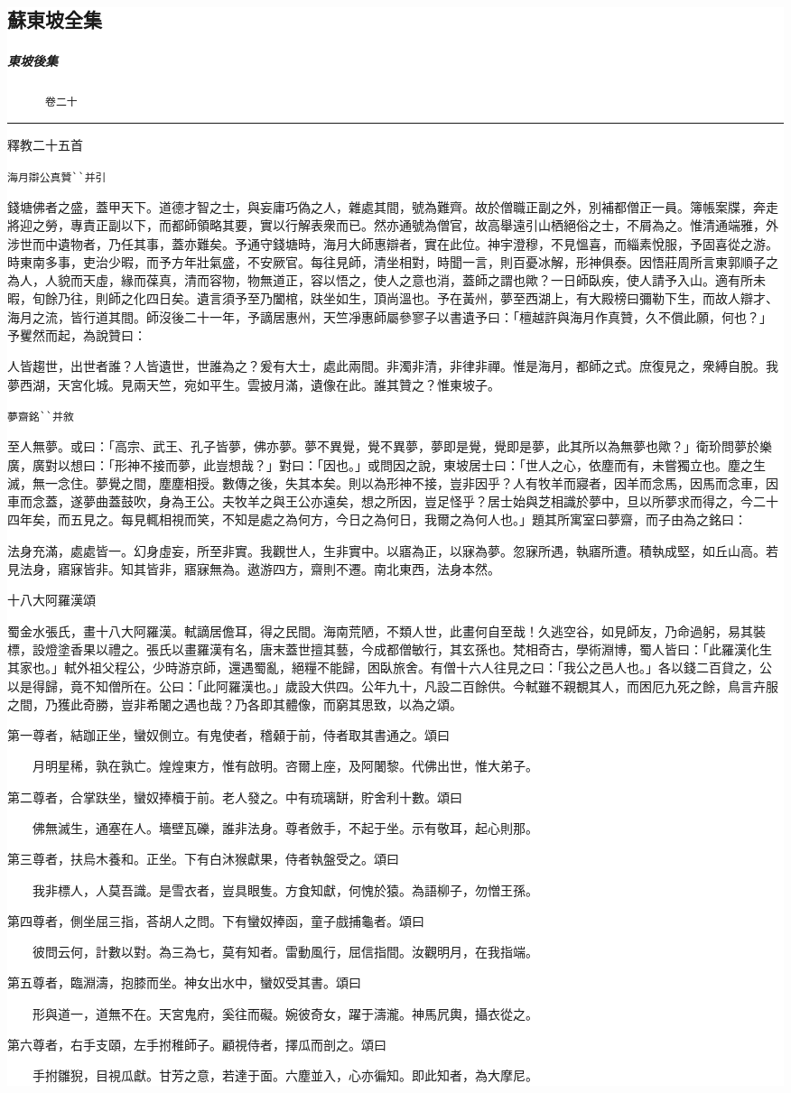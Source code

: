 

## 蘇東坡全集

##### 東坡後集
　　　`卷二十`

* * *

釋教二十五首

`海月辯公真贊``并引`

錢塘佛者之盛，蓋甲天下。道德才智之士，與妄庸巧偽之人，雜處其間，號為難齊。故於僧職正副之外，別補都僧正一員。簿帳案牒，奔走將迎之勞，專責正副以下，而都師領略其要，實以行解表衆而已。然亦通號為僧官，故高舉遠引山栖絕俗之士，不屑為之。惟清通端雅，外涉世而中遺物者，乃任其事，蓋亦難矣。予通守錢塘時，海月大師惠辯者，實在此位。神宇澄穆，不見慍喜，而緇素悅服，予固喜從之游。時東南多事，吏治少暇，而予方年壯氣盛，不安厥官。每往見師，清坐相對，時聞一言，則百憂冰解，形神俱泰。因悟莊周所言東郭順子之為人，人貌而天虛，緣而葆真，清而容物，物無道正，容以悟之，使人之意也消，蓋師之謂也歟？一日師臥疾，使人請予入山。適有所未暇，旬餘乃往，則師之化四日矣。遺言須予至乃闔棺，趺坐如生，頂尚溫也。予在黃州，夢至西湖上，有大殿榜曰彌勒下生，而故人辯才、海月之流，皆行道其間。師沒後二十一年，予謫居惠州，天竺凈惠師屬參寥子以書遺予曰：「檀越許與海月作真贊，久不償此願，何也？」予矍然而起，為說贊曰：

人皆趨世，出世者誰？人皆遺世，世誰為之？爰有大士，處此兩間。非濁非清，非律非禪。惟是海月，都師之式。庶復見之，衆縛自脫。我夢西湖，天宮化城。見兩天竺，宛如平生。雲披月滿，遺像在此。誰其贊之？惟東坡子。

`夢齋銘``并敘`

至人無夢。或曰：「高宗、武王、孔子皆夢，佛亦夢。夢不異覺，覺不異夢，夢即是覺，覺即是夢，此其所以為無夢也歟？」衛玠問夢於樂廣，廣對以想曰：「形神不接而夢，此豈想哉？」對曰：「因也。」或問因之說，東坡居士曰：「世人之心，依塵而有，未嘗獨立也。塵之生滅，無一念住。夢覺之間，塵塵相授。數傳之後，失其本矣。則以為形神不接，豈非因乎？人有牧羊而寢者，因羊而念馬，因馬而念車，因車而念蓋，遂夢曲蓋鼓吹，身為王公。夫牧羊之與王公亦遠矣，想之所因，豈足怪乎？居士始與芝相識於夢中，旦以所夢求而得之，今二十四年矣，而五見之。每見輒相視而笑，不知是處之為何方，今日之為何日，我爾之為何人也。」題其所寓室曰夢齋，而子由為之銘曰：

法身充滿，處處皆一。幻身虛妄，所至非實。我觀世人，生非實中。以寤為正，以寐為夢。忽寐所遇，執寤所遭。積執成堅，如丘山高。若見法身，寤寐皆非。知其皆非，寤寐無為。遨游四方，齋則不遷。南北東西，法身本然。

十八大阿羅漢頌

蜀金水張氏，畫十八大阿羅漢。軾謫居儋耳，得之民間。海南荒陋，不類人世，此畫何自至哉！久逃空谷，如見師友，乃命過躬，易其裝標，設燈塗香果以禮之。張氏以畫羅漢有名，唐末蓋世擅其藝，今成都僧敏行，其玄孫也。梵相奇古，學術淵博，蜀人皆曰：「此羅漢化生其家也。」軾外祖父程公，少時游京師，還遇蜀亂，絕糧不能歸，困臥旅舍。有僧十六人往見之曰：「我公之邑人也。」各以錢二百貸之，公以是得歸，竟不知僧所在。公曰：「此阿羅漢也。」歲設大供四。公年九十，凡設二百餘供。今軾雖不親覩其人，而困厄九死之餘，鳥言卉服之間，乃獲此奇勝，豈非希闍之遇也哉？乃各即其體像，而窮其思致，以為之頌。

第一尊者，結跏正坐，蠻奴側立。有鬼使者，稽顙于前，侍者取其書通之。頌曰

　　月明星稀，孰在孰亡。煌煌東方，惟有啟明。咨爾上座，及阿闍黎。代佛出世，惟大弟子。

第二尊者，合掌趺坐，蠻奴捧櫝于前。老人發之。中有琉璃缾，貯舍利十數。頌曰

　　佛無滅生，通塞在人。墻壁瓦礫，誰非法身。尊者斂手，不起于坐。示有敬耳，起心則那。

第三尊者，扶烏木養和。正坐。下有白沐猴獻果，侍者執盤受之。頌曰

　　我非標人，人莫吾識。是雪衣者，豈具眼隻。方食知獻，何愧於猿。為語柳子，勿憎王孫。

第四尊者，側坐屈三指，荅胡人之問。下有蠻奴捧函，童子戲捕龜者。頌曰

　　彼問云何，計數以對。為三為七，莫有知者。雷動風行，屈信指間。汝觀明月，在我指端。

第五尊者，臨淵濤，抱膝而坐。神女出水中，蠻奴受其書。頌曰

　　形與道一，道無不在。天宮鬼府，奚往而礙。婉彼奇女，躍于濤瀧。神馬凥輿，攝衣從之。

第六尊者，右手支頤，左手拊稚師子。顧視侍者，擇瓜而剖之。頌曰

　　手拊雛猊，目視瓜獻。甘芳之意，若達于面。六塵並入，心亦徧知。即此知者，為大摩尼。
